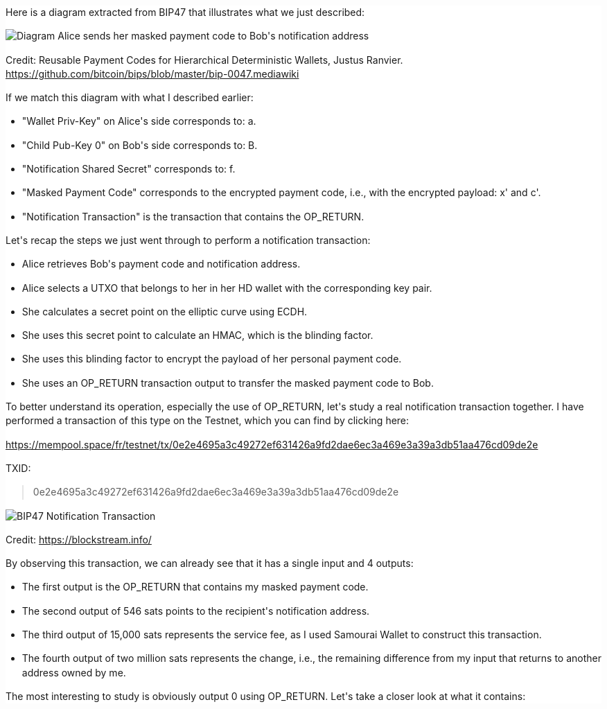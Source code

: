 Here is a diagram extracted from BIP47 that illustrates what we just described:

![Diagram Alice sends her masked payment code to Bob's notification address](assets/16.png)

Credit: Reusable Payment Codes for Hierarchical Deterministic Wallets, Justus Ranvier. https://github.com/bitcoin/bips/blob/master/bip-0047.mediawiki

If we match this diagram with what I described earlier:

- "Wallet Priv-Key" on Alice's side corresponds to: a.

- "Child Pub-Key 0" on Bob's side corresponds to: B.
- "Notification Shared Secret" corresponds to: f.
- "Masked Payment Code" corresponds to the encrypted payment code, i.e., with the encrypted payload: x' and c'.

- "Notification Transaction" is the transaction that contains the OP_RETURN.

Let's recap the steps we just went through to perform a notification transaction:

- Alice retrieves Bob's payment code and notification address.

- Alice selects a UTXO that belongs to her in her HD wallet with the corresponding key pair.

- She calculates a secret point on the elliptic curve using ECDH.

- She uses this secret point to calculate an HMAC, which is the blinding factor.

- She uses this blinding factor to encrypt the payload of her personal payment code.

- She uses an OP_RETURN transaction output to transfer the masked payment code to Bob.

To better understand its operation, especially the use of OP_RETURN, let's study a real notification transaction together. I have performed a transaction of this type on the Testnet, which you can find by clicking here:

https://mempool.space/fr/testnet/tx/0e2e4695a3c49272ef631426a9fd2dae6ec3a469e3a39a3db51aa476cd09de2e

TXID:

> 0e2e4695a3c49272ef631426a9fd2dae6ec3a469e3a39a3db51aa476cd09de2e

![BIP47 Notification Transaction](assets/17.png)

Credit: https://blockstream.info/

By observing this transaction, we can already see that it has a single input and 4 outputs:

- The first output is the OP_RETURN that contains my masked payment code.

- The second output of 546 sats points to the recipient's notification address.

- The third output of 15,000 sats represents the service fee, as I used Samourai Wallet to construct this transaction.

- The fourth output of two million sats represents the change, i.e., the remaining difference from my input that returns to another address owned by me.

The most interesting to study is obviously output 0 using OP_RETURN. Let's take a closer look at what it contains:
